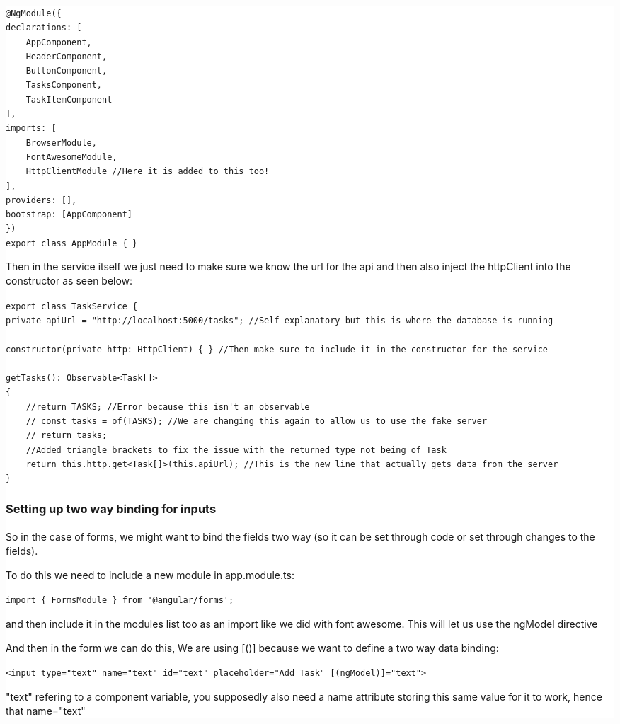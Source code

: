     @NgModule({
    declarations: [
        AppComponent,
        HeaderComponent,
        ButtonComponent,
        TasksComponent,
        TaskItemComponent
    ],
    imports: [
        BrowserModule,
        FontAwesomeModule,
        HttpClientModule //Here it is added to this too!
    ],
    providers: [],
    bootstrap: [AppComponent]
    })
    export class AppModule { }

Then in the service itself we just need to make sure we know the url for the api and then also inject the httpClient into the constructor as seen below:


    export class TaskService {
    private apiUrl = "http://localhost:5000/tasks"; //Self explanatory but this is where the database is running

    constructor(private http: HttpClient) { } //Then make sure to include it in the constructor for the service

    getTasks(): Observable<Task[]>
    {
        //return TASKS; //Error because this isn't an observable
        // const tasks = of(TASKS); //We are changing this again to allow us to use the fake server
        // return tasks;
        //Added triangle brackets to fix the issue with the returned type not being of Task
        return this.http.get<Task[]>(this.apiUrl); //This is the new line that actually gets data from the server
    }

### Setting up two way binding for inputs
So in the case of forms, we might want to bind the fields two way (so it can be set through code or set through changes to the fields).

To do this we need to include a new module in app.module.ts:
    
    import { FormsModule } from '@angular/forms';

and then include it in the modules list too as an import like we did with font awesome. This will let us use the ngModel directive

And then in the form we can do this, We are using [()] because we want to define a two way data binding:

    <input type="text" name="text" id="text" placeholder="Add Task" [(ngModel)]="text"> 

"text" refering to a component variable, you supposedly also need a name attribute storing this same value for it to work, hence that name="text"
